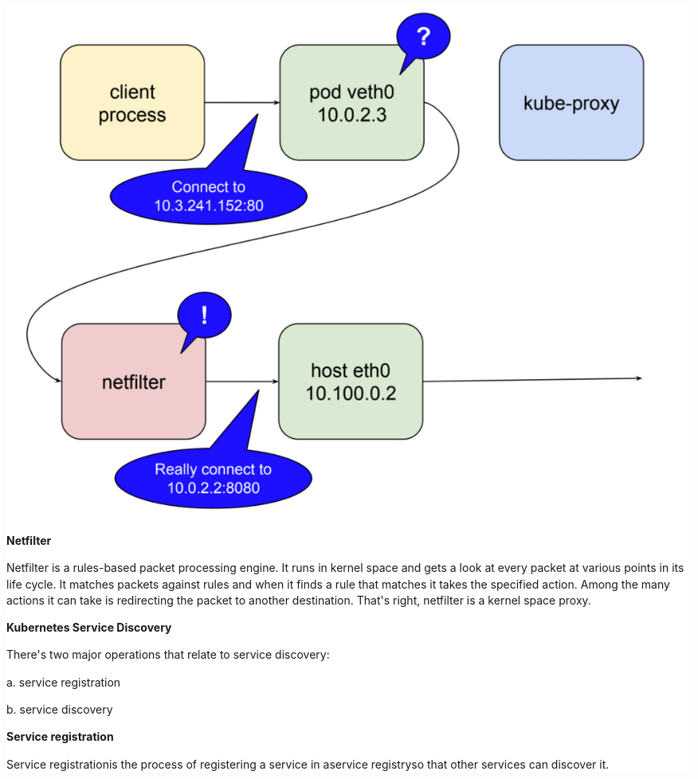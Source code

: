 ![client process Connect to 10.3.241.152:80 netfilter Really connect to 10.0.2.2:8080 pod veth0 kube-proxy 10.0.2.3 host eth0 10.100.0.2 ](../../media/DevOps-Kubernetes-Services,-LoadBalancing-and-Networking-image5.png)

**Netfilter**

Netfilter is a rules-based packet processing engine. It runs in kernel space and gets a look at every packet at various points in its life cycle. It matches packets against rules and when it finds a rule that matches it takes the specified action. Among the many actions it can take is redirecting the packet to another destination. That's right, netfilter is a kernel space proxy.



**Kubernetes Service Discovery**

There's two major operations that relate to service discovery:

a.  service registration

b.  service discovery



**Service registration**

Service registrationis the process of registering a service in aservice registryso that other services can discover it.
